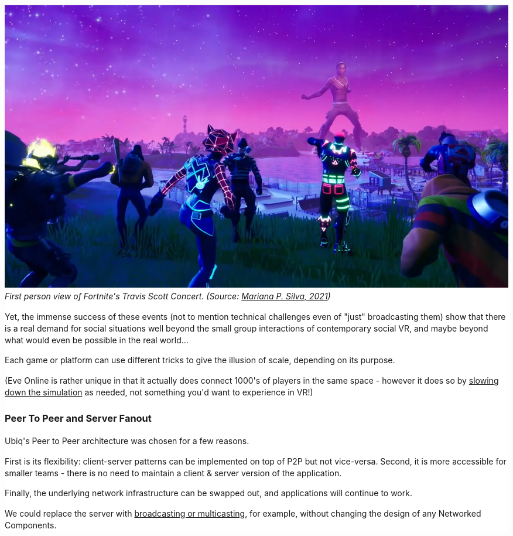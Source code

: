 ![First person view of Fortnite's Travis Scott Concert](scott_fortnite.png)
*First person view of Fortnite's Travis Scott Concert. (Source: [Mariana P. Silva, 2021](https://www.linkedin.com/pulse/future-entertainment-immersive-experiences-through-technology-silva/))*

Yet, the immense success of these events (not to mention technical challenges even of "just" broadcasting them) show that there is a real demand for social situations well beyond the small group interactions of contemporary social VR, and maybe beyond what would even be possible in the real world...

Each game or platform can use different tricks to give the illusion of scale, depending on its purpose. 

(Eve Online is rather unique in that it actually does connect 1000's of players in the same space - however it does so by [slowing down the simulation](https://www.eveonline.com/news/view/introducing-time-dilation-tidi) as needed, not something you'd want to experience in VR!)


### Peer To Peer and Server Fanout

Ubiq's Peer to Peer architecture was chosen for a few reasons. 

First is its flexibility: client-server patterns can be implemented on top of P2P but not vice-versa. Second, it is more accessible for smaller teams - there is no need to maintain a client & server version of the application. 

Finally, the underlying network infrastructure can be swapped out, and applications will continue to work.

We could replace the server with [broadcasting or multicasting](http://www.steves-internet-guide.com/introduction-multicasting/), for example, without changing the design of any Networked Components.
